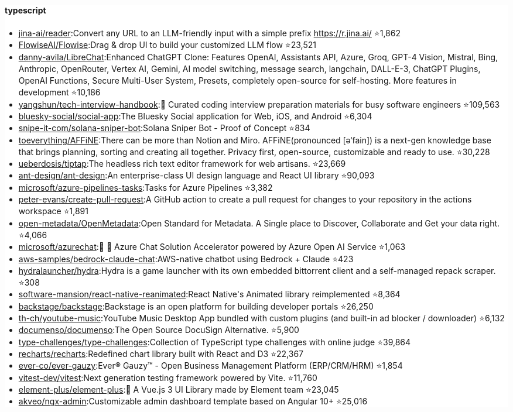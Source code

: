 #### typescript
* [jina-ai/reader](https://github.com/jina-ai/reader):Convert any URL to an LLM-friendly input with a simple prefix https://r.jina.ai/ ⭐1,862
* [FlowiseAI/Flowise](https://github.com/FlowiseAI/Flowise):Drag & drop UI to build your customized LLM flow ⭐23,521
* [danny-avila/LibreChat](https://github.com/danny-avila/LibreChat):Enhanced ChatGPT Clone: Features OpenAI, Assistants API, Azure, Groq, GPT-4 Vision, Mistral, Bing, Anthropic, OpenRouter, Vertex AI, Gemini, AI model switching, message search, langchain, DALL-E-3, ChatGPT Plugins, OpenAI Functions, Secure Multi-User System, Presets, completely open-source for self-hosting. More features in development ⭐10,186
* [yangshun/tech-interview-handbook](https://github.com/yangshun/tech-interview-handbook):💯 Curated coding interview preparation materials for busy software engineers ⭐109,563
* [bluesky-social/social-app](https://github.com/bluesky-social/social-app):The Bluesky Social application for Web, iOS, and Android ⭐6,304
* [snipe-it-com/solana-sniper-bot](https://github.com/snipe-it-com/solana-sniper-bot):Solana Sniper Bot - Proof of Concept ⭐834
* [toeverything/AFFiNE](https://github.com/toeverything/AFFiNE):There can be more than Notion and Miro. AFFiNE(pronounced [ə‘fain]) is a next-gen knowledge base that brings planning, sorting and creating all together. Privacy first, open-source, customizable and ready to use. ⭐30,228
* [ueberdosis/tiptap](https://github.com/ueberdosis/tiptap):The headless rich text editor framework for web artisans. ⭐23,669
* [ant-design/ant-design](https://github.com/ant-design/ant-design):An enterprise-class UI design language and React UI library ⭐90,093
* [microsoft/azure-pipelines-tasks](https://github.com/microsoft/azure-pipelines-tasks):Tasks for Azure Pipelines ⭐3,382
* [peter-evans/create-pull-request](https://github.com/peter-evans/create-pull-request):A GitHub action to create a pull request for changes to your repository in the actions workspace ⭐1,891
* [open-metadata/OpenMetadata](https://github.com/open-metadata/OpenMetadata):Open Standard for Metadata. A Single place to Discover, Collaborate and Get your data right. ⭐4,066
* [microsoft/azurechat](https://github.com/microsoft/azurechat):🤖 💼 Azure Chat Solution Accelerator powered by Azure Open AI Service ⭐1,063
* [aws-samples/bedrock-claude-chat](https://github.com/aws-samples/bedrock-claude-chat):AWS-native chatbot using Bedrock + Claude ⭐423
* [hydralauncher/hydra](https://github.com/hydralauncher/hydra):Hydra is a game launcher with its own embedded bittorrent client and a self-managed repack scraper. ⭐308
* [software-mansion/react-native-reanimated](https://github.com/software-mansion/react-native-reanimated):React Native's Animated library reimplemented ⭐8,364
* [backstage/backstage](https://github.com/backstage/backstage):Backstage is an open platform for building developer portals ⭐26,250
* [th-ch/youtube-music](https://github.com/th-ch/youtube-music):YouTube Music Desktop App bundled with custom plugins (and built-in ad blocker / downloader) ⭐6,132
* [documenso/documenso](https://github.com/documenso/documenso):The Open Source DocuSign Alternative. ⭐5,900
* [type-challenges/type-challenges](https://github.com/type-challenges/type-challenges):Collection of TypeScript type challenges with online judge ⭐39,864
* [recharts/recharts](https://github.com/recharts/recharts):Redefined chart library built with React and D3 ⭐22,367
* [ever-co/ever-gauzy](https://github.com/ever-co/ever-gauzy):Ever® Gauzy™ - Open Business Management Platform (ERP/CRM/HRM) ⭐1,854
* [vitest-dev/vitest](https://github.com/vitest-dev/vitest):Next generation testing framework powered by Vite. ⭐11,760
* [element-plus/element-plus](https://github.com/element-plus/element-plus):🎉 A Vue.js 3 UI Library made by Element team ⭐23,045
* [akveo/ngx-admin](https://github.com/akveo/ngx-admin):Customizable admin dashboard template based on Angular 10+ ⭐25,016
